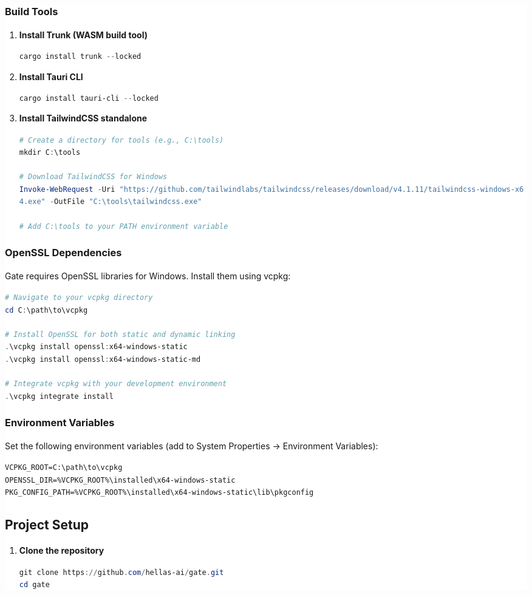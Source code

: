 ### Build Tools

1. **Install Trunk (WASM build tool)**
   ```powershell
   cargo install trunk --locked
   ```

2. **Install Tauri CLI**
   ```powershell
   cargo install tauri-cli --locked
   ```

3. **Install TailwindCSS standalone**
   ```powershell
   # Create a directory for tools (e.g., C:\tools)
   mkdir C:\tools
   
   # Download TailwindCSS for Windows
   Invoke-WebRequest -Uri "https://github.com/tailwindlabs/tailwindcss/releases/download/v4.1.11/tailwindcss-windows-x64.exe" -OutFile "C:\tools\tailwindcss.exe"
   
   # Add C:\tools to your PATH environment variable
   ```

### OpenSSL Dependencies

Gate requires OpenSSL libraries for Windows. Install them using vcpkg:

```powershell
# Navigate to your vcpkg directory
cd C:\path\to\vcpkg

# Install OpenSSL for both static and dynamic linking
.\vcpkg install openssl:x64-windows-static
.\vcpkg install openssl:x64-windows-static-md

# Integrate vcpkg with your development environment
.\vcpkg integrate install
```

### Environment Variables

Set the following environment variables (add to System Properties → Environment Variables):

```
VCPKG_ROOT=C:\path\to\vcpkg
OPENSSL_DIR=%VCPKG_ROOT%\installed\x64-windows-static
PKG_CONFIG_PATH=%VCPKG_ROOT%\installed\x64-windows-static\lib\pkgconfig
```

## Project Setup

1. **Clone the repository**
   ```powershell
   git clone https://github.com/hellas-ai/gate.git
   cd gate
   ```
